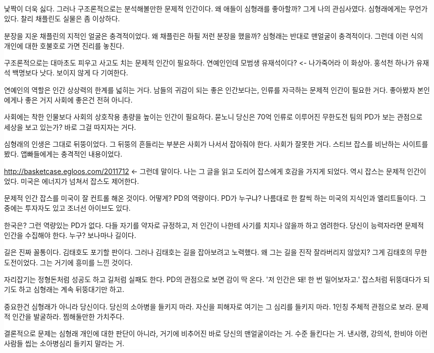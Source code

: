 낯짝이 더욱 싫다. 그러나 구조론적으로는 분석해볼만한 문제적 인간이다. 왜 애들이 심형래를 좋아할까? 그게 나의 관심사였다. 심형래에게는 무언가 있다. 찰리 채플린도 실물은 좀 이상하다. 

  


분장을 지운 채플린의 지적인 얼굴은 충격적이었다. 왜 채플린은 하필 저런 분장을 했을까? 심형래는 반대로 맨얼굴이 충격적이다. 그런데 이런 식의 개인에 대한 호불호로 가면 진리를 놓친다. 

  


구조론적으로는 대마초도 피우고 사고도 치는 문제적 인간이 필요하다. 연예인인데 모범생 유재석이다? <- 나가죽어라 이 화상아. 홍석천 하나가 유재석 백명보다 낫다. 보이지 않게 다 기여한다. 

  


연예인의 역할은 인간 상상력의 한계를 넓히는 거다. 남들의 귀감이 되는 좋은 인간보다는, 인류를 자극하는 문제적 인간이 필요한 거다. 좋아봤자 본인에게나 좋은 거지 사회에 좋은건 전혀 아니다. 

  


사회에는 착한 인물보다 사회의 상호작용 총량을 높이는 인간이 필요하다. 묻노니 당신은 70억 인류로 이루어진 무한도전 팀의 PD가 보는 관점으로 세상을 보고 있는가? 바로 그걸 따지자는 거다. 

  


심형래의 인생은 그대로 뒤뚱이었다. 그 뒤뚱의 흔들리는 부분은 사회가 나서서 잡아줘야 한다. 사회가 잘못한 거다. 스티브 잡스를 비난하는 사이트를 봤다. 앱빠들에게는 충격적인 내용이었다. 

  


http://basketcase.egloos.com/2011712 <- 그런데 말이다. 나는 그 글을 읽고 도리어 잡스에게 호감을 가지게 되었다. 역시 잡스는 문제적 인간이었다. 미국은 에너지가 넘쳐서 잡스도 제어한다. 

  


문제적 인간 잡스를 미국이 잘 컨트롤 해온 것이다. 어떻게? PD의 역량이다. PD가 누구냐? 나름대로 한 칼씩 하는 미국의 지식인과 엘리트들이다. 그 중에는 투자자도 있고 조너선 아이브도 있다. 

  


한국은? 그런 역량있는 PD가 없다. 다들 자기를 약자로 규정하고, 저 인간이 나한테 사기를 치지나 않을까 하고 염려한다. 당신이 능력자라면 문제적 인간을 수집해야 한다. 누구? 보나마나 길이다. 

  


길은 진짜 꼴통이다. 김태호도 포기할 판이다. 그러나 김태호는 길을 잡아보려고 노력했다. 왜 그는 길을 진작 잘라버리지 않았지? 그게 김태호의 무한도전이었다. 그는 거기에 흥미를 느낀 것이다. 

  


자리잡기는 정형돈처럼 성공도 하고 길처럼 실패도 한다. PD의 관점으로 보면 감이 딱 온다. '저 인간은 돼! 한 번 밀어보자고.' 잡스처럼 뒤뚱대다가 되기도 하고 심형래는 계속 뒤뚱대기만 하고. 

  


중요한건 심형래가 아니라 당신이다. 당신의 소아병을 들키지 마라. 자신을 피해자로 여기는 그 심리를 들키지 마라. 1인칭 주체적 관점으로 보라. 문제적 인간을 발굴하라. 찜해둘만한 가치주다.

  


결론적으로 문제는 심형래 개인에 대한 판단이 아니라, 거기에 비추어진 바로 당신의 맨얼굴이라는 거. 수준 들킨다는 거. 낸시랭, 강의석, 한비야 이런 사람들 씹는 소아병심리 들키지 말라는 거.